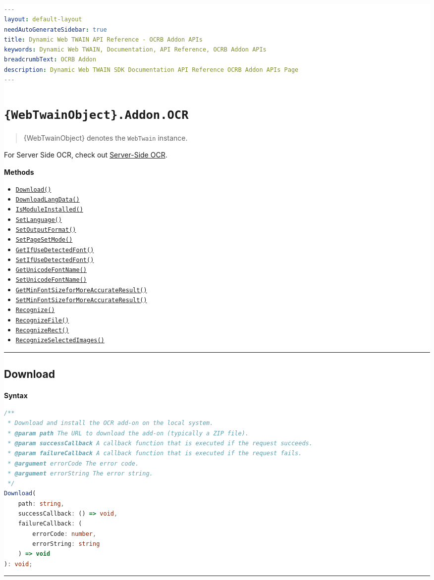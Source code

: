```yaml
---
layout: default-layout
needAutoGenerateSidebar: true
title: Dynamic Web TWAIN API Reference - OCRB Addon APIs
keywords: Dynamic Web TWAIN, Documentation, API Reference, OCRB Addon APIs
breadcrumbText: OCRB Addon
description: Dynamic Web TWAIN SDK Documentation API Reference OCRB Addon APIs Page
---
```


# `{WebTwainObject}.Addon.OCR`

> {WebTwainObject} denotes the `WebTwain` instance.

For Server Side OCR, check out [Server-Side OCR](#server-side).

**Methods**

* [`Download()`](#download) 
* [`DownloadLangData()`](#downloadlangdata)
* [`IsModuleInstalled()`](#ismoduleinstalled) 
* [`SetLanguage()`](#setlanguage)
* [`SetOutputFormat()`](#setoutputformat) 
* [`SetPageSetMode()`](#setpagesetmode)
* [`GetIfUseDetectedFont()`](#getifusedetectedfont) 
* [`SetIfUseDetectedFont()`](#setifusedetectedfont)
* [`GetUnicodeFontName()`](#getunicodefontname) 
* [`SetUnicodeFontName()`](#setunicodefontname)
* [`GetMinFontSizeforMoreAccurateResult()`](#getminfontsizeformoreaccurateresult) 
* [`SetMinFontSizeforMoreAccurateResult()`](#setminfontsizeformoreaccurateresult)
* [`Recognize()`](#recognize) 
* [`RecognizeFile()`](#recognizefile)
* [`RecognizeRect()`](#recognizerect) 
* [`RecognizeSelectedImages()`](#recognizeselectedimages)

---

## Download

**Syntax**

``` typescript
/**
 * Download and install the OCR add-on on the local system.
 * @param path The URL to download the add-on (typically a ZIP file).
 * @param successCallback A callback function that is executed if the request succeeds.
 * @param failureCallback A callback function that is executed if the request fails.
 * @argument errorCode The error code.
 * @argument errorString The error string.
 */
Download(
    path: string,
    successCallback: () => void,
    failureCallback: (
        errorCode: number,
        errorString: string
    ) => void
): void;
```

---